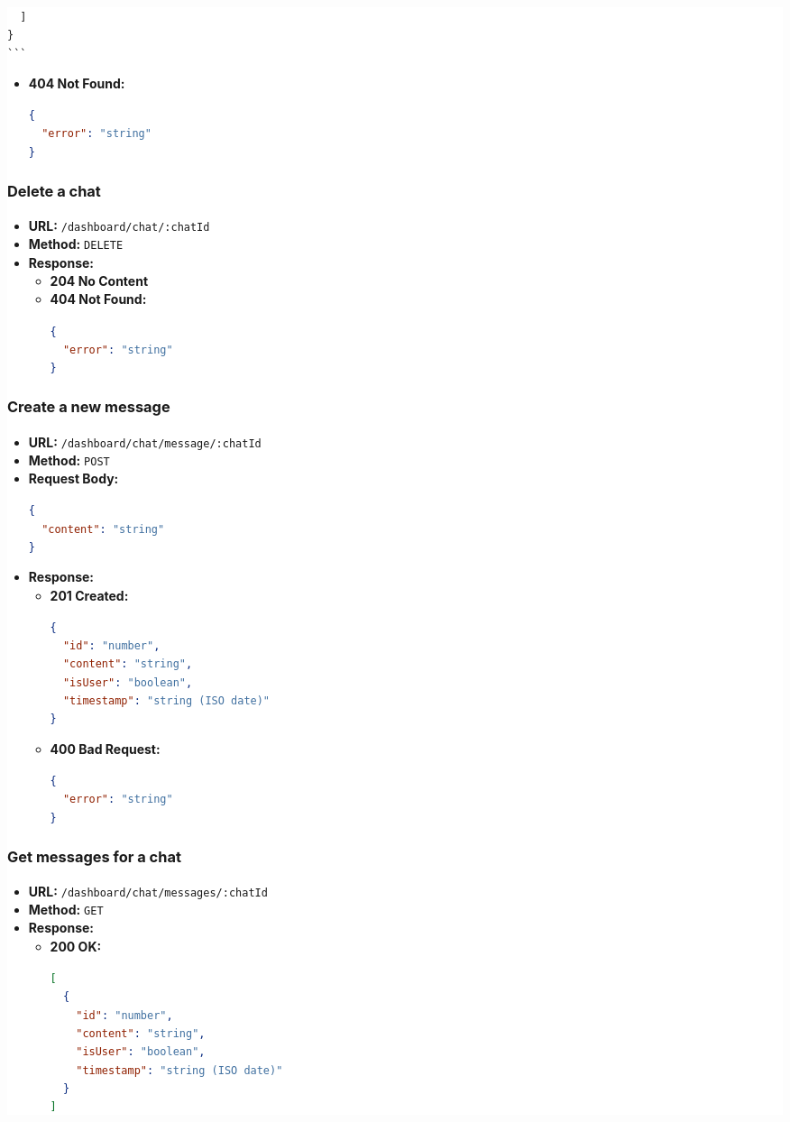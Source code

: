       ]
    }
    ```
  - **404 Not Found:**
    ```json
    {
      "error": "string"
    }
    ```

### Delete a chat
- **URL:** `/dashboard/chat/:chatId`
- **Method:** `DELETE`
- **Response:**
  - **204 No Content**
  - **404 Not Found:**
    ```json
    {
      "error": "string"
    }
    ```

### Create a new message
- **URL:** `/dashboard/chat/message/:chatId`
- **Method:** `POST`
- **Request Body:**
  ```json
  {
    "content": "string"
  }
  ```
- **Response:**
  - **201 Created:**
    ```json
    {
      "id": "number",
      "content": "string",
      "isUser": "boolean",
      "timestamp": "string (ISO date)"
    }
    ```
  - **400 Bad Request:**
    ```json
    {
      "error": "string"
    }
    ```

### Get messages for a chat
- **URL:** `/dashboard/chat/messages/:chatId`
- **Method:** `GET`
- **Response:**
  - **200 OK:**
    ```json
    [
      {
        "id": "number",
        "content": "string",
        "isUser": "boolean",
        "timestamp": "string (ISO date)"
      }
    ]
    ```